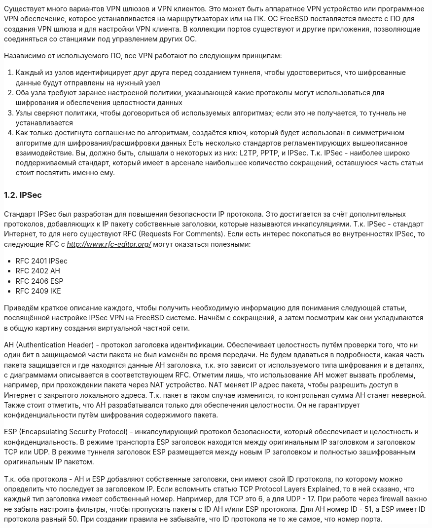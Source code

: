 Существует много вариантов VPN шлюзов и VPN клиентов. Это может быть аппаратное VPN устройство или программное VPN обеспечение, которое устанавливается на маршрутизаторах или на ПК. ОС FreeBSD поставляется вместе с ПО для создания VPN шлюза и для настройки VPN клиента. В коллекции портов существуют и другие приложения, позволяющие соединяться со станциями под управлением других ОС.

Назависимо от используемого ПО, все VPN работают по следующим принципам:

1.	Каждый из узлов идентифицирует друг друга перед созданием туннеля, чтобы удостовериться, что шифрованные данные будут отправлены на нужный узел
2.	Оба узла требуют заранее настроеной политики, указывающей какие протоколы могут использоваться для шифрования и обеспечения целостности данных
3.	Узлы сверяют политики, чтобы договориться об используемых алгоритмах; если это не получается, то туннель не устанавливается
4.	Как только достигнуто соглашение по алгоритмам, создаётся ключ, который будет использован в симметричном алгоритме для шифрования/расшифровки данных
Есть несколько стандартов регламентирующих вышеописанное взаимодействие. Вы, должно быть, слышали о некоторых из них: L2TP, PPTP, и IPSec. Т.к. IPSec - наиболее широко поддерживаемый стандарт, который имеет в арсенале наибольшее количество сокращений, оставшуюся часть статьи стоит посвятить именно ему.

### 1.2. IPSec
Стандарт IPSec был разработан для повышения безопасности IP протокола. Это достигается за счёт дополнительных протоколов, добавляющих к IP пакету собственные заголовки, которые называются инкапсуляциями. Т.к. IPSec - стандарт Интернет, то для него существуют RFC (Requests For Comments). Если есть интерес покопаться во внутренностях IPSec, то следующие RFC с *http://www.rfc-editor.org/* могут оказаться полезными:

- RFC 2401 	IPSec
- RFC 2402 	AH
- RFC 2406 	ESP
- RFC 2409 	IKE

Приведём краткое описание каждого, чтобы получить необходимую информацию для понимания следующей статьи, посвящённой настройке IPSec VPN на FreeBSD системе. Начнём с сокращений, а затем посмотрим как они укладываются в общую картину создания виртуальной частной сети.

AH (Authentication Header) - протокол заголовка идентификации. Обеспечивает целостность путём проверки того, что ни один бит в защищаемой части пакета не был изменён во время передачи. Не будем вдаваться в подробности, какая часть пакета защищается и где находятся данные AH заголовка, т.к. это зависит от используемого типа шифрования и в деталях, с диаграммами описывается в соответствующем RFC. Отметим лишь, что использование AH может вызвать проблемы, например, при прохождении пакета через NAT устройство. NAT меняет IP адрес пакета, чтобы разрешить доступ в Интернет с закрытого локального адреса. Т.к. пакет в таком случае изменится, то контрольная сумма AH станет неверной. Также стоит отметить, что AH разрабатывался только для обеспечения целостности. Он не гарантирует конфиденциальности путём шифрования содержимого пакета.

ESP (Encapsulating Security Protocol) - инкапсулирующий протокол безопасности, который обеспечивает и целостность и конфиденциальность. В режиме транспорта ESP заголовок находится между оригинальным IP заголовком и заголовком TCP или UDP. В режиме туннеля заголовок ESP размещается между новым IP заголовком и полностью зашифрованным оригинальным IP пакетом.

Т.к. оба протокола - AH и ESP добавляют собственные заголовки, они имеют свой ID протокола, по которому можно определить что последует за заголовком IP. Если вспомнить статью TCP Protocol Layers Explained, то в ней сказано, что каждый тип заголовка имеет собственный номер. Например, для TCP это 6, а для UDP - 17. При работе через firewall важно не забыть настроить фильтры, чтобы пропускать пакеты с ID AH и/или ESP протокола. Для AH номер ID - 51, а ESP имеет ID протокола равный 50. При создании правила не забывайте, что ID протокола не то же самое, что номер порта.
